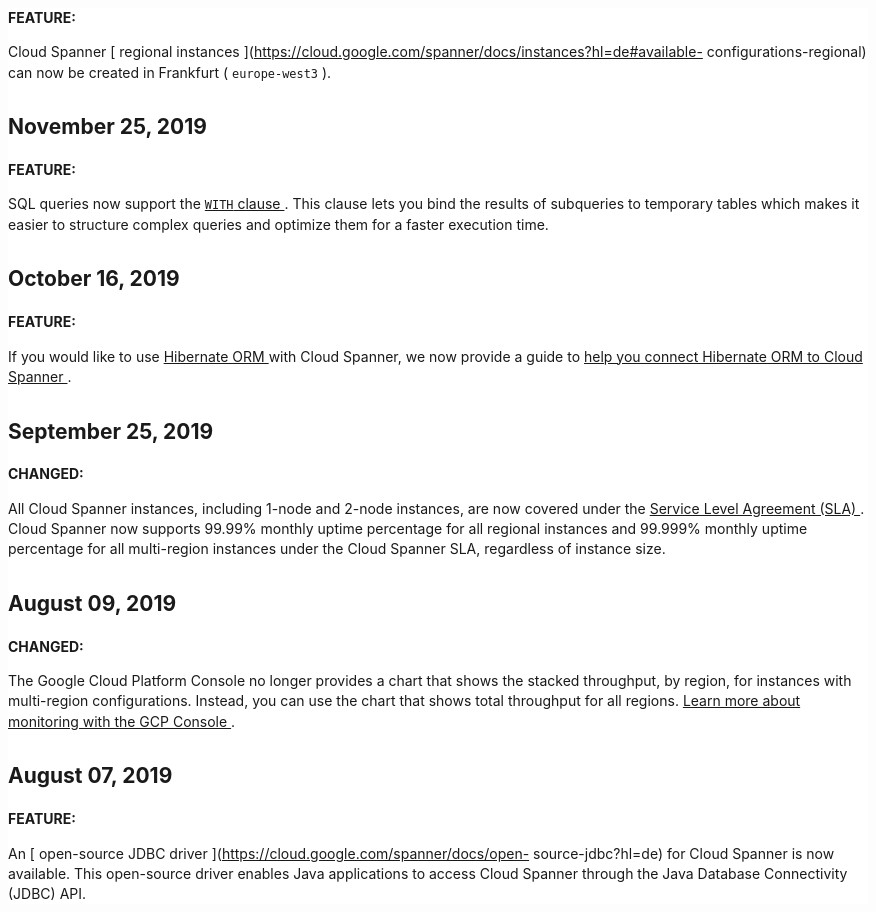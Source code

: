 **FEATURE:**

Cloud Spanner [ regional instances
](https://cloud.google.com/spanner/docs/instances?hl=de#available-
configurations-regional) can now be created in Frankfurt ( ` europe-west3 ` ).

##  November 25, 2019

**FEATURE:**

SQL queries now support the [ ` WITH ` clause
](https://cloud.google.com/spanner/docs/query-syntax?hl=de#with-clause) . This
clause lets you bind the results of subqueries to temporary tables which makes
it easier to structure complex queries and optimize them for a faster
execution time.

##  October 16, 2019

**FEATURE:**

If you would like to use [ Hibernate ORM ](https://hibernate.org/orm/) with
Cloud Spanner, we now provide a guide to [ help you connect Hibernate ORM to
Cloud Spanner ](https://cloud.google.com/spanner/docs/use-hibernate?hl=de) .

##  September 25, 2019

**CHANGED:**

All Cloud Spanner instances, including 1-node and 2-node instances, are now
covered under the [ Service Level Agreement (SLA)
](https://cloud.google.com/spanner/sla?hl=de) . Cloud Spanner now supports
99.99% monthly uptime percentage for all regional instances and 99.999%
monthly uptime percentage for all multi-region instances under the Cloud
Spanner SLA, regardless of instance size.

##  August 09, 2019

**CHANGED:**

The Google Cloud Platform Console no longer provides a chart that shows the
stacked throughput, by region, for instances with multi-region configurations.
Instead, you can use the chart that shows total throughput for all regions. [
Learn more about monitoring with the GCP Console
](https://cloud.google.com/spanner/docs/monitoring-console?hl=de) .

##  August 07, 2019

**FEATURE:**

An [ open-source JDBC driver ](https://cloud.google.com/spanner/docs/open-
source-jdbc?hl=de) for Cloud Spanner is now available. This open-source driver
enables Java applications to access Cloud Spanner through the Java Database
Connectivity (JDBC) API.
